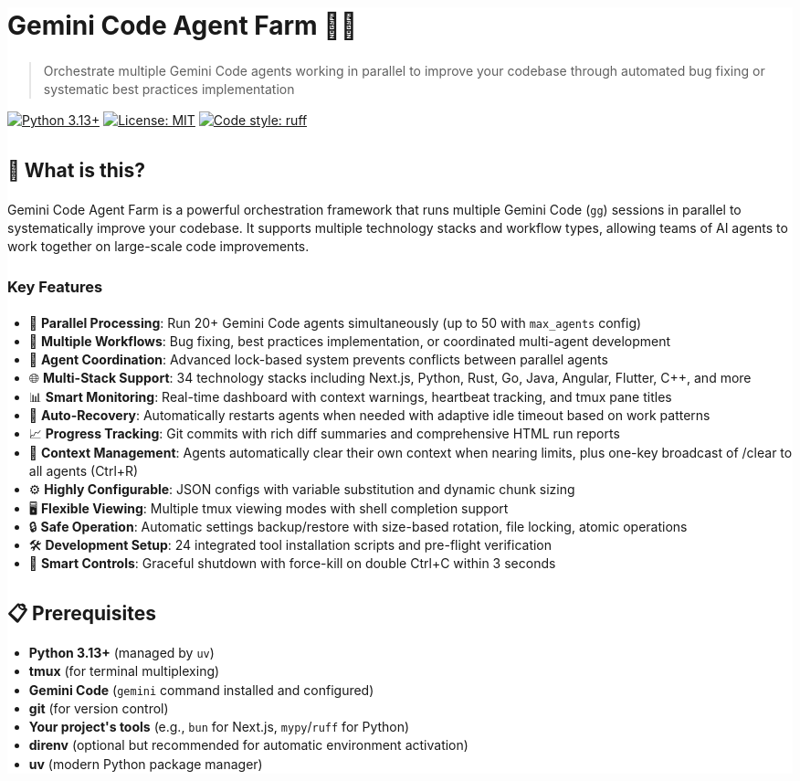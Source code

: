 # Gemini Code Agent Farm 🤖🚜

> Orchestrate multiple Gemini Code agents working in parallel to improve your codebase through automated bug fixing or systematic best practices implementation

[![Python 3.13+](https://img.shields.io/badge/python-3.13+-blue.svg)](https://www.python.org/downloads/)
[![License: MIT](https://img.shields.io/badge/License-MIT-yellow.svg)](https://opensource.org/licenses/MIT)
[![Code style: ruff](https://img.shields.io/badge/code%20style-ruff-000000.svg)](https://github.com/astral-sh/ruff)

## 🎯 What is this?

Gemini Code Agent Farm is a powerful orchestration framework that runs multiple Gemini Code (`gg`) sessions in parallel to systematically improve your codebase. It supports multiple technology stacks and workflow types, allowing teams of AI agents to work together on large-scale code improvements.

### Key Features

- 🚀 **Parallel Processing**: Run 20+ Gemini Code agents simultaneously (up to 50 with `max_agents` config)
- 🎯 **Multiple Workflows**: Bug fixing, best practices implementation, or coordinated multi-agent development
- 🤝 **Agent Coordination**: Advanced lock-based system prevents conflicts between parallel agents
- 🌐 **Multi-Stack Support**: 34 technology stacks including Next.js, Python, Rust, Go, Java, Angular, Flutter, C++, and more
- 📊 **Smart Monitoring**: Real-time dashboard with context warnings, heartbeat tracking, and tmux pane titles
- 🔄 **Auto-Recovery**: Automatically restarts agents when needed with adaptive idle timeout based on work patterns
- 📈 **Progress Tracking**: Git commits with rich diff summaries and comprehensive HTML run reports
- 🔄 **Context Management**: Agents automatically clear their own context when nearing limits, plus one-key broadcast of /clear to all agents (Ctrl+R)
- ⚙️ **Highly Configurable**: JSON configs with variable substitution and dynamic chunk sizing
- 🖥️ **Flexible Viewing**: Multiple tmux viewing modes with shell completion support
- 🔒 **Safe Operation**: Automatic settings backup/restore with size-based rotation, file locking, atomic operations
- 🛠️ **Development Setup**: 24 integrated tool installation scripts and pre-flight verification
- 🎯 **Smart Controls**: Graceful shutdown with force-kill on double Ctrl+C within 3 seconds

## 📋 Prerequisites

- **Python 3.13+** (managed by `uv`)
- **tmux** (for terminal multiplexing)
- **Gemini Code** (`gemini` command installed and configured)
- **git** (for version control)
- **Your project's tools** (e.g., `bun` for Next.js, `mypy`/`ruff` for Python)
- **direnv** (optional but recommended for automatic environment activation)
- **uv** (modern Python package manager)

